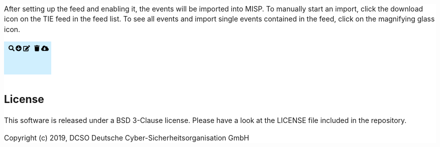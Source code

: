 After setting up the feed and enabling it, the events will be imported into MISP. To manually start an import, click the download icon on the TIE feed in the feed list. To see all events and import single events contained in the feed, click on the magnifying glass icon.

![alt text](https://raw.githubusercontent.com/DCSO/tiffy/master/images/options.png "Options")

## License

This software is released under a BSD 3-Clause license.
Please have a look at the LICENSE file included in the repository.

Copyright (c) 2019, DCSO Deutsche Cyber-Sicherheitsorganisation GmbH
